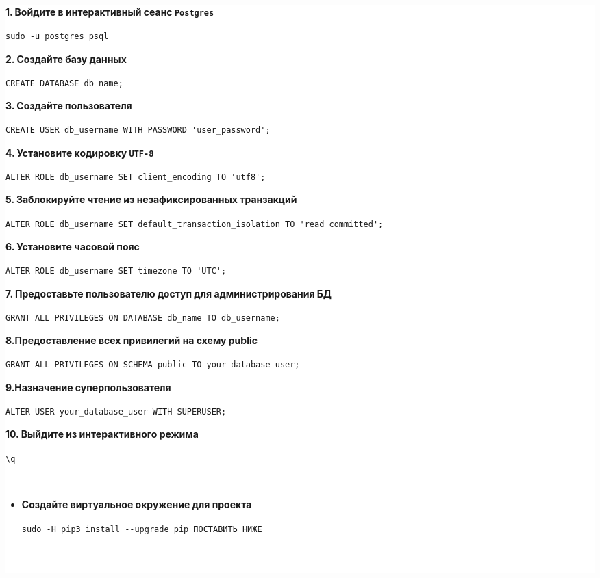   **1. Войдите в интерактивный сеанс `Postgres`**

  ```
  sudo -u postgres psql
  ```

  **2. Создайте базу данных**

  ```
  CREATE DATABASE db_name;
  ```

  **3. Создайте пользователя**

  ```
  CREATE USER db_username WITH PASSWORD 'user_password';
  ```

  **4. Установите кодировку `UTF-8`**

  ```
  ALTER ROLE db_username SET client_encoding TO 'utf8';
  ```

  **5. Заблокируйте чтение из незафиксированных транзакций**

  ```
  ALTER ROLE db_username SET default_transaction_isolation TO 'read committed';
  ```

  **6. Установите часовой пояс**

  ```
  ALTER ROLE db_username SET timezone TO 'UTC';
  ```

  **7. Предоставьте пользователю доступ для администрирования БД**

  ```
  GRANT ALL PRIVILEGES ON DATABASE db_name TO db_username;
  ```

  **8.Предоставление всех привилегий на схему public**

  ```
  GRANT ALL PRIVILEGES ON SCHEMA public TO your_database_user;
  ```

  **9.Назначение суперпользователя**

  ```
  ALTER USER your_database_user WITH SUPERUSER;
  ```

  **10. Выйдите из интерактивного режима**

  ```
  \q
  ```
<br/>

<a id="create-venv"></a>
* **Создайте виртуальное окружение для проекта**
  <br/>
  ```
  sudo -H pip3 install --upgrade pip ПОСТАВИТЬ НИЖЕ
  ```
  <br/><br/>

